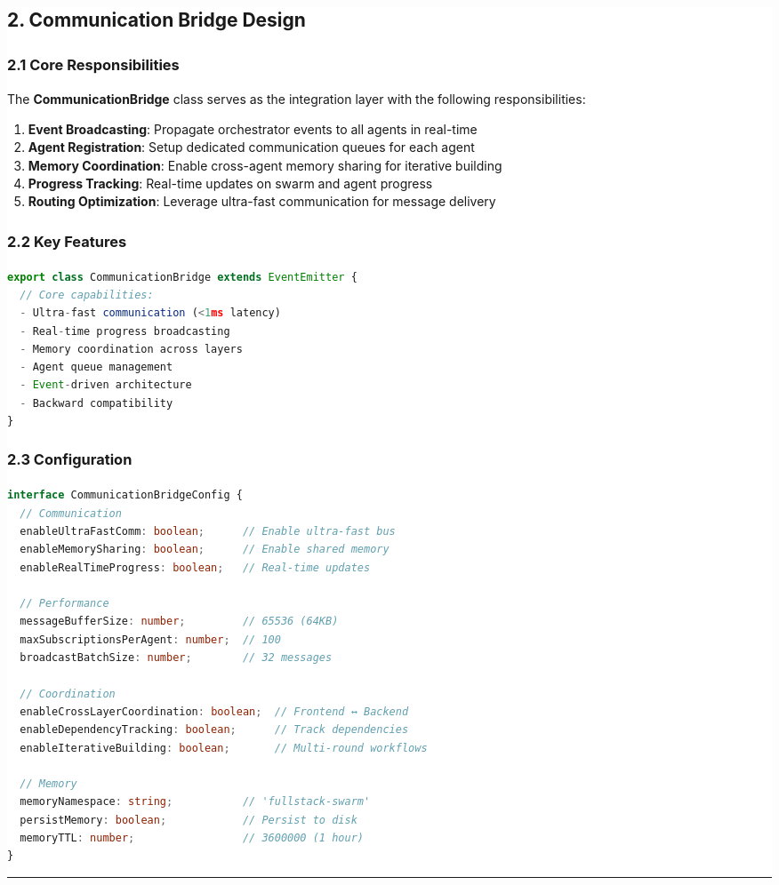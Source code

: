 
## 2. Communication Bridge Design

### 2.1 Core Responsibilities

The **CommunicationBridge** class serves as the integration layer with the following responsibilities:

1. **Event Broadcasting**: Propagate orchestrator events to all agents in real-time
2. **Agent Registration**: Setup dedicated communication queues for each agent
3. **Memory Coordination**: Enable cross-agent memory sharing for iterative building
4. **Progress Tracking**: Real-time updates on swarm and agent progress
5. **Routing Optimization**: Leverage ultra-fast communication for message delivery

### 2.2 Key Features

```typescript
export class CommunicationBridge extends EventEmitter {
  // Core capabilities:
  - Ultra-fast communication (<1ms latency)
  - Real-time progress broadcasting
  - Memory coordination across layers
  - Agent queue management
  - Event-driven architecture
  - Backward compatibility
}
```

### 2.3 Configuration

```typescript
interface CommunicationBridgeConfig {
  // Communication
  enableUltraFastComm: boolean;      // Enable ultra-fast bus
  enableMemorySharing: boolean;      // Enable shared memory
  enableRealTimeProgress: boolean;   // Real-time updates

  // Performance
  messageBufferSize: number;         // 65536 (64KB)
  maxSubscriptionsPerAgent: number;  // 100
  broadcastBatchSize: number;        // 32 messages

  // Coordination
  enableCrossLayerCoordination: boolean;  // Frontend ↔ Backend
  enableDependencyTracking: boolean;      // Track dependencies
  enableIterativeBuilding: boolean;       // Multi-round workflows

  // Memory
  memoryNamespace: string;           // 'fullstack-swarm'
  persistMemory: boolean;            // Persist to disk
  memoryTTL: number;                 // 3600000 (1 hour)
}
```

---